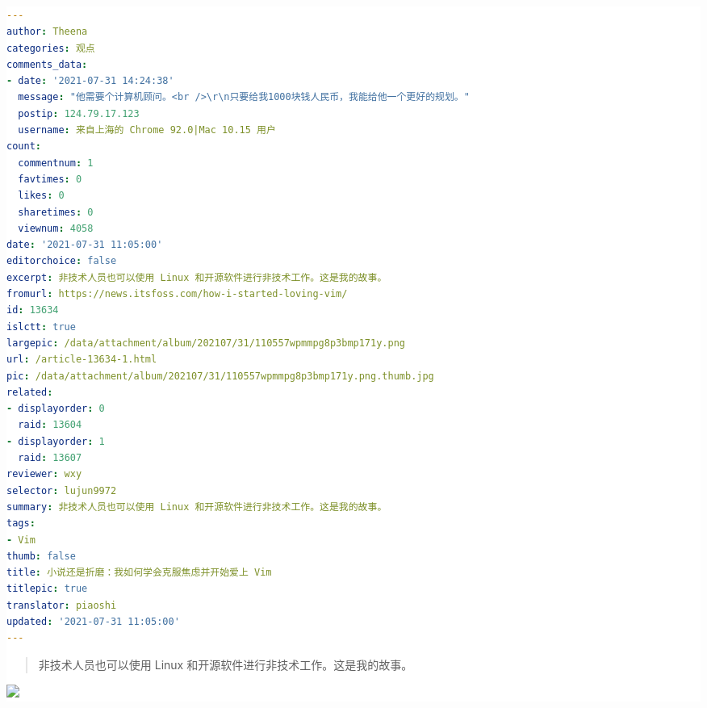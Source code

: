 ```yaml
---
author: Theena
categories: 观点
comments_data:
- date: '2021-07-31 14:24:38'
  message: "他需要个计算机顾问。<br />\r\n只要给我1000块钱人民币，我能给他一个更好的规划。"
  postip: 124.79.17.123
  username: 来自上海的 Chrome 92.0|Mac 10.15 用户
count:
  commentnum: 1
  favtimes: 0
  likes: 0
  sharetimes: 0
  viewnum: 4058
date: '2021-07-31 11:05:00'
editorchoice: false
excerpt: 非技术人员也可以使用 Linux 和开源软件进行非技术工作。这是我的故事。
fromurl: https://news.itsfoss.com/how-i-started-loving-vim/
id: 13634
islctt: true
largepic: /data/attachment/album/202107/31/110557wpmmpg8p3bmp171y.png
url: /article-13634-1.html
pic: /data/attachment/album/202107/31/110557wpmmpg8p3bmp171y.png.thumb.jpg
related:
- displayorder: 0
  raid: 13604
- displayorder: 1
  raid: 13607
reviewer: wxy
selector: lujun9972
summary: 非技术人员也可以使用 Linux 和开源软件进行非技术工作。这是我的故事。
tags:
- Vim
thumb: false
title: 小说还是折磨：我如何学会克服焦虑并开始爱上 Vim
titlepic: true
translator: piaoshi
updated: '2021-07-31 11:05:00'
---
```



> 
> 非技术人员也可以使用 Linux 和开源软件进行非技术工作。这是我的故事。
> 
> 
> 


![](/data/attachment/album/202107/31/110557wpmmpg8p3bmp171y.png)

